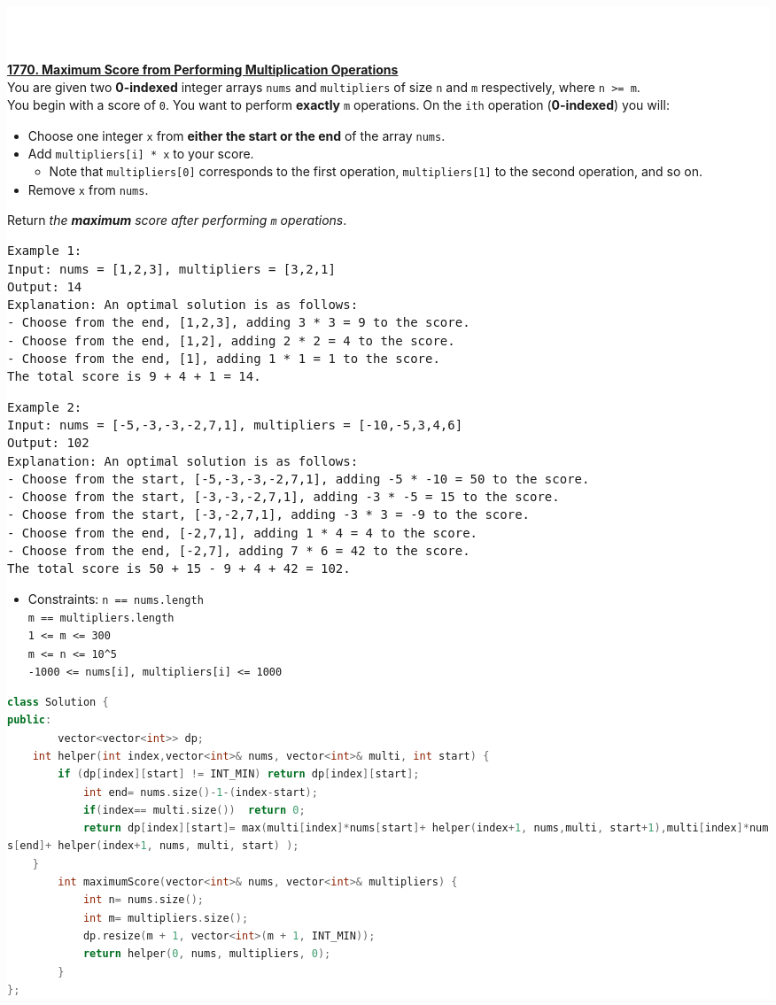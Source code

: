 






<br /> <br /> <br />**[1770. Maximum Score from Performing Multiplication Operations](https://leetcode.com/problems/maximum-score-from-performing-multiplication-operations/)**<br />
You are given two **0-indexed** integer arrays `nums` and `multipliers` of size `n` and `m` respectively, where `n >= m`.<br />
You begin with a score of `0`. You want to perform **exactly** `m` operations. On the `ith` operation (**0-indexed**) you will:<br />

* Choose one integer `x` from **either the start or the end** of the array `nums`.<br />
* Add `multipliers[i] * x` to your score.<br />
  * Note that `multipliers[0]` corresponds to the first operation, `multipliers[1]` to the second operation, and so on.<br />
* Remove `x` from `nums`.<br />

Return _the **maximum** score after performing `m` operations_.<br />
<pre>
Example 1:
Input: nums = [1,2,3], multipliers = [3,2,1]
Output: 14
Explanation: An optimal solution is as follows:
- Choose from the end, [1,2,3], adding 3 * 3 = 9 to the score.
- Choose from the end, [1,2], adding 2 * 2 = 4 to the score.
- Choose from the end, [1], adding 1 * 1 = 1 to the score.
The total score is 9 + 4 + 1 = 14.
</pre>
<pre>
Example 2:
Input: nums = [-5,-3,-3,-2,7,1], multipliers = [-10,-5,3,4,6]
Output: 102
Explanation: An optimal solution is as follows:
- Choose from the start, [-5,-3,-3,-2,7,1], adding -5 * -10 = 50 to the score.
- Choose from the start, [-3,-3,-2,7,1], adding -3 * -5 = 15 to the score.
- Choose from the start, [-3,-2,7,1], adding -3 * 3 = -9 to the score.
- Choose from the end, [-2,7,1], adding 1 * 4 = 4 to the score.
- Choose from the end, [-2,7], adding 7 * 6 = 42 to the score. 
The total score is 50 + 15 - 9 + 4 + 42 = 102.
</pre>

* Constraints: `n == nums.length`<br />
`m == multipliers.length`<br />
`1 <= m <= 300`<br />
`m <= n <= 10^5`<br />
`-1000 <= nums[i], multipliers[i] <= 1000`<br />

```cpp
class Solution {
public:
     	vector<vector<int>> dp;
   	int helper(int index,vector<int>& nums, vector<int>& multi, int start) {    
		if (dp[index][start] != INT_MIN) return dp[index][start];
    		int end= nums.size()-1-(index-start);
      		if(index== multi.size())  return 0;
       		return dp[index][start]= max(multi[index]*nums[start]+ helper(index+1, nums,multi, start+1),multi[index]*nums[end]+ helper(index+1, nums, multi, start) );   
   	}
    	int maximumScore(vector<int>& nums, vector<int>& multipliers) {
        	int n= nums.size();
        	int m= multipliers.size();
         	dp.resize(m + 1, vector<int>(m + 1, INT_MIN));
        	return helper(0, nums, multipliers, 0);
    	}
};
```